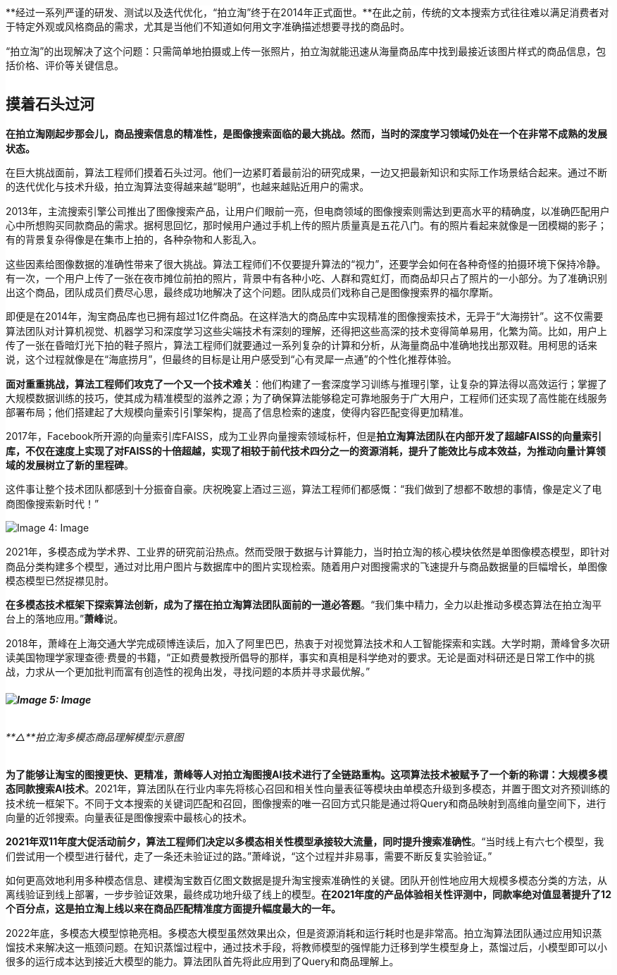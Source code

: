 **经过一系列严谨的研发、测试以及迭代优化，“拍立淘”终于在2014年正式面世。**在此之前，传统的文本搜索方式往往难以满足消费者对于特定外观或风格商品的需求，尤其是当他们不知道如何用文字准确描述想要寻找的商品时。

“拍立淘”的出现解决了这个问题：只需简单地拍摄或上传一张照片，拍立淘就能迅速从海量商品库中找到最接近该图片样式的商品信息，包括价格、评价等关键信息。

摸着石头过河
------

**在拍立淘刚起步那会儿，商品搜索信息的精准性，是图像搜索面临的最大挑战。然而，当时的深度学习领域仍处在一个在非常不成熟的发展状态。**

在巨大挑战面前，算法工程师们摸着石头过河。他们一边紧盯着最前沿的研究成果，一边又把最新知识和实际工作场景结合起来。通过不断的迭代优化与技术升级，拍立淘算法变得越来越“聪明”，也越来越贴近用户的需求。

2013年，主流搜索引擎公司推出了图像搜索产品，让用户们眼前一亮，但电商领域的图像搜索则需达到更高水平的精确度，以准确匹配用户心中所想购买同款商品的需求。据柯思回忆，那时候用户通过手机上传的照片质量真是五花八门。有的照片看起来就像是一团模糊的影子；有的背景复杂得像是在集市上拍的，各种杂物和人影乱入。

这些因素给图像数据的准确性带来了很大挑战。算法工程师们不仅要提升算法的“视力”，还要学会如何在各种奇怪的拍摄环境下保持冷静。有一次，一个用户上传了一张在夜市摊位前拍的照片，背景中有各种小吃、人群和霓虹灯，而商品却只占了照片的一小部分。为了准确识别出这个商品，团队成员们费尽心思，最终成功地解决了这个问题。团队成员们戏称自己是图像搜索界的福尔摩斯。

即便是在2014年，淘宝商品库也已拥有超过1亿件商品。在这样浩大的商品库中实现精准的图像搜索技术，无异于“大海捞针”。这不仅需要算法团队对计算机视觉、机器学习和深度学习这些尖端技术有深刻的理解，还得把这些高深的技术变得简单易用，化繁为简。比如，用户上传了一张在昏暗灯光下拍的鞋子照片，算法工程师们就要通过一系列复杂的计算和分析，从海量商品中准确地找出那双鞋。用柯思的话来说，这个过程就像是在“海底捞月”，但最终的目标是让用户感受到“心有灵犀一点通”的个性化推荐体验。

**面对重重挑战，算法工程师们攻克了一个又一个技术难关**：他们构建了一套深度学习训练与推理引擎，让复杂的算法得以高效运行；掌握了大规模数据训练的技巧，使其成为精准模型的滋养之源；为了确保算法能够稳定可靠地服务于广大用户，工程师们还实现了高性能在线服务部署布局；他们搭建起了大规模向量索引引擎架构，提高了信息检索的速度，使得内容匹配变得更加精准。

2017年，Facebook所开源的向量索引库FAISS，成为工业界向量搜索领域标杆，但是**拍立淘算法团队在内部开发了超越FAISS的向量索引库，不仅在速度上实现了对FAISS的十倍超越，实现了相较于前代技术四分之一的资源消耗，提升了能效比与成本效益，为推动向量计算领域的发展树立了新的里程碑**。

这件事让整个技术团队都感到十分振奋自豪。庆祝晚宴上酒过三巡，算法工程师们都感慨：“我们做到了想都不敢想的事情，像是定义了电商图像搜索新时代！”

![Image 4: Image](https://mmbiz.qpic.cn/mmbiz_jpg/YicUhk5aAGtAia5cLnTqaIHuvxjgwt1A164XZ2gWYI4xxrhugnicZJ6Wj4c3DBJQZOZBFpgAHgoJ5Mtibxl8RQaM2w/640?wx_fmt=other&from=appmsg)

2021年，多模态成为学术界、工业界的研究前沿热点。然而受限于数据与计算能力，当时拍立淘的核心模块依然是单图像模态模型，即针对商品分类构建多个模型，通过对比用户图片与数据库中的图片实现检索。随着用户对图搜需求的飞速提升与商品数据量的巨幅增长，单图像模态模型已然捉襟见肘。

**在多模态技术框架下探索算法创新，成为了摆在拍立淘算法团队面前的一道必答题**。“我们集中精力，全力以赴推动多模态算法在拍立淘平台上的落地应用。”**萧峰**说。

2018年，萧峰在上海交通大学完成硕博连读后，加入了阿里巴巴，热衷于对视觉算法技术和人工智能探索和实践。大学时期，萧峰曾多次研读美国物理学家理查德·费曼的书籍，“正如费曼教授所倡导的那样，事实和真相是科学绝对的要求。无论是面对科研还是日常工作中的挑战，力求从一个更加批判而富有创造性的视角出发，寻找问题的本质并寻求最优解。”

###### **![Image 5: Image](https://mmbiz.qpic.cn/mmbiz_jpg/YicUhk5aAGtAia5cLnTqaIHuvxjgwt1A16982ud3HmuFnTUQQILjvOpiayzwoldAKLzibaLbY3z8DQEr33xDddwSgQ/640?wx_fmt=jpeg&from=appmsg)**

###### **△**拍立淘多模态商品理解模型示意图

**为了能够让淘宝的图搜更快、更精准，萧峰等人对拍立淘图搜AI技术进行了全链路重构。这项算法技术被赋予了一个新的称谓：大规模多模态同款搜索AI技术**。2021年，算法团队在行业内率先将核心召回和相关性向量表征等模块由单模态升级到多模态，并置于图文对齐预训练的技术统一框架下。不同于文本搜索的关键词匹配和召回，图像搜索的唯一召回方式只能是通过将Query和商品映射到高维向量空间下，进行向量的近邻搜索。向量表征是图像搜索中最核心的技术。

**2021年双11年度大促活动前夕，算法工程师们决定以多模态相关性模型承接较大流量，同时提升搜索准确性**。“当时线上有六七个模型，我们尝试用一个模型进行替代，走了一条还未验证过的路。”萧峰说，“这个过程并非易事，需要不断反复实验验证。”

如何更高效地利用多种模态信息、建模淘宝数百亿图文数据是提升淘宝搜索准确性的关键。团队开创性地应用大规模多模态分类的方法，从离线验证到线上部署，一步步验证效果，最终成功地升级了线上的模型。**在2021年度的产品体验相关性评测中，同款率绝对值显著提升了12个百分点，这是拍立淘上线以来在商品匹配精准度方面提升幅度最大的一年。**

2022年底，多模态大模型惊艳亮相。多模态大模型虽然效果出众，但是资源消耗和运行耗时也是非常高。拍立淘算法团队通过应用知识蒸馏技术来解决这一瓶颈问题。在知识蒸馏过程中，通过技术手段，将教师模型的强悍能力迁移到学生模型身上，蒸馏过后，小模型即可以小很多的运行成本达到接近大模型的能力。算法团队首先将此应用到了Query和商品理解上。
